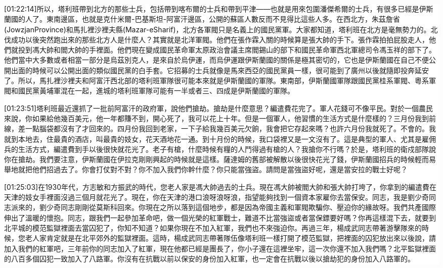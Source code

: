 [01:22:14]所以，塔利班帶到北方的那些士兵，包括帶到喀布爾的士兵和帶到平津——也就是用來包圍潘傑希爾的士兵，有很多已經是伊斯蘭國的人了。東南邊區，也就是克什米爾-巴基斯坦-阿富汗邊區，公開的蘇區人數反而不見得比這些人多。在西北方，朱茲詹省(JowzjanProvince)和馬扎裡沙裡夫縣(Mazar-eSharif)，北方各軍閥只是名義上的國民黨軍。大家都知道，塔利班在北方是毫無勢力的。北伐成功以後突然跑出來的那些北方人是什麼人？其實就是北洋軍閥。他們在張作霖入關的時候算是張大帥的手下。張作霖拍拍屁股走人，他們就投到馮大帥和閻大帥的手裡面。他們現在變成國民革命軍太原政治會議主席閻錫山的部下和國民革命軍西北軍總司令馮玉祥的部下了。他們當中大多數或者相當一部分是烏茲別克人，是來自於烏伊運，而烏伊運跟伊斯蘭國的關係是極其密切的，它也是伊斯蘭國在自己不便公開出面的時候可以公開出面的類似國民黨的白手套。它招募的士兵就像是馬來西亞的國民黨員一樣，很可能到了廣州以後就隨即投奔延安了。所以，馬扎裡沙裡夫和阿富汗西北部的塔利班軍隊很可能本來就是伊斯蘭國的軍隊。東南部，伊斯蘭國軍隊跟國民黨桂系軍閥、粵系軍閥和國民黨黃埔軍混在一起，進城的塔利班軍隊可能有一半或者三、四成是伊斯蘭國的軍隊。

[01:23:51]塔利班最近還抓了一批前阿富汗的政府軍，說他們搶劫。搶劫是什麼意思？編遣費花完了。軍人花錢可不像平民。對於一個農民來說，你如果給他幾百美元，他一年都賺不到，開心死了，我可以花上十年。但是一個軍人，他習慣的生活方式是什麼樣的？三月份我到前線，差一點腦袋都沒有了才回來的。四月份我回到老家，一下子給我幾百美元欠餉，我會把它存起來嗎？也許六月份我就死了。不會的。我就到本地去，住最貴的酒店，叫最貴的妓女，花天酒地花一通。到十月份的時候，我口袋裡又是一文沒有了。這是典型的軍人、尤其是雇佣兵的生活方式，編遣費到手以後很快就花光了。老子有槍，什麼時候有糧的人鬥得過有槍的人？我搶你不行嗎？於是，塔利班的衛戍部隊說你在搶劫。我們要注意，伊斯蘭國在伊拉克剛剛興起的時候就是這樣。薩達姆的舊部被解散以後很快花光了錢，伊斯蘭國招兵的時候輕而易舉地就把他們招過去了。你會打仗對不對？你不加入我們你幹什麼？你只能當強盜。請問是當強盜好呢，還是當安拉的戰士好呢？

[01:25:03]在1930年代，方志敏和方振武的時代，您老人家是馮大帥過去的士兵。現在馮大帥被閻大帥和張大帥打垮了，你拿到的編遣費在天津的妓女手裡面沒過三個月就花光了。現在，你在天津的港口浪呀浪呀浪，指望能夠找到一個資本家雇你去當保安。同志，我是劉少奇同志派來的，劉少奇同志剛剛從莫斯科回來。你現在之所以落到這個地步，都是因為帝國主義和軍閥欺騙你、壓迫你的緣故呀。我們共產國際伸出了溫暖的懷抱。同志，跟我們一起參加革命吧，做一個光榮的紅軍戰士，難道不比當強盜或者當保鏢要好嗎？你再這樣混下去，就要到北平城的模范監獄裡面去當囚犯了，你知不知道？如果你現在不加入紅軍，我們也不來強迫你。再過三年，楊成武同志帶著游擊隊來的時候，您老人家肯定就是在北平郊外的監獄裡面。這時，楊成武同志帶著隊伍像塔利班一樣打開了模范監獄，把裡面的囚犯放出來以後說，請加入我們的紅軍吧，三年前你的同志加入了紅軍，現在他都已經是團長了，你小子還在這裡坐牢，這一次你還不加入我們嗎？北平監獄裡面的八百多個囚犯一致加入了八路軍。你沒有在抗戰以前以保安的身份加入紅軍，也一定會在抗戰以後以搶劫犯的身份加入八路軍的。

